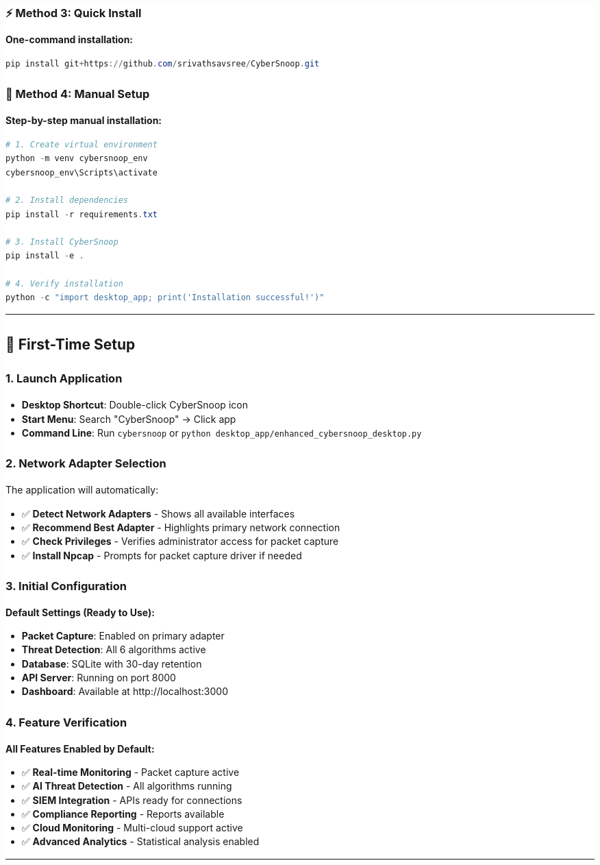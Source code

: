 ### **⚡ Method 3: Quick Install**

**One-command installation:**

```powershell
pip install git+https://github.com/srivathsavsree/CyberSnoop.git
```

### **🔧 Method 4: Manual Setup**

**Step-by-step manual installation:**

```powershell
# 1. Create virtual environment
python -m venv cybersnoop_env
cybersnoop_env\Scripts\activate

# 2. Install dependencies
pip install -r requirements.txt

# 3. Install CyberSnoop
pip install -e .

# 4. Verify installation
python -c "import desktop_app; print('Installation successful!')"
```

---

## 🎯 First-Time Setup

### **1. Launch Application**
- **Desktop Shortcut**: Double-click CyberSnoop icon
- **Start Menu**: Search "CyberSnoop" → Click app
- **Command Line**: Run `cybersnoop` or `python desktop_app/enhanced_cybersnoop_desktop.py`

### **2. Network Adapter Selection**
The application will automatically:
- ✅ **Detect Network Adapters** - Shows all available interfaces
- ✅ **Recommend Best Adapter** - Highlights primary network connection
- ✅ **Check Privileges** - Verifies administrator access for packet capture
- ✅ **Install Npcap** - Prompts for packet capture driver if needed

### **3. Initial Configuration**
**Default Settings (Ready to Use):**
- **Packet Capture**: Enabled on primary adapter
- **Threat Detection**: All 6 algorithms active
- **Database**: SQLite with 30-day retention
- **API Server**: Running on port 8000
- **Dashboard**: Available at http://localhost:3000

### **4. Feature Verification**
**All Features Enabled by Default:**
- ✅ **Real-time Monitoring** - Packet capture active
- ✅ **AI Threat Detection** - All algorithms running
- ✅ **SIEM Integration** - APIs ready for connections
- ✅ **Compliance Reporting** - Reports available
- ✅ **Cloud Monitoring** - Multi-cloud support active
- ✅ **Advanced Analytics** - Statistical analysis enabled

---
